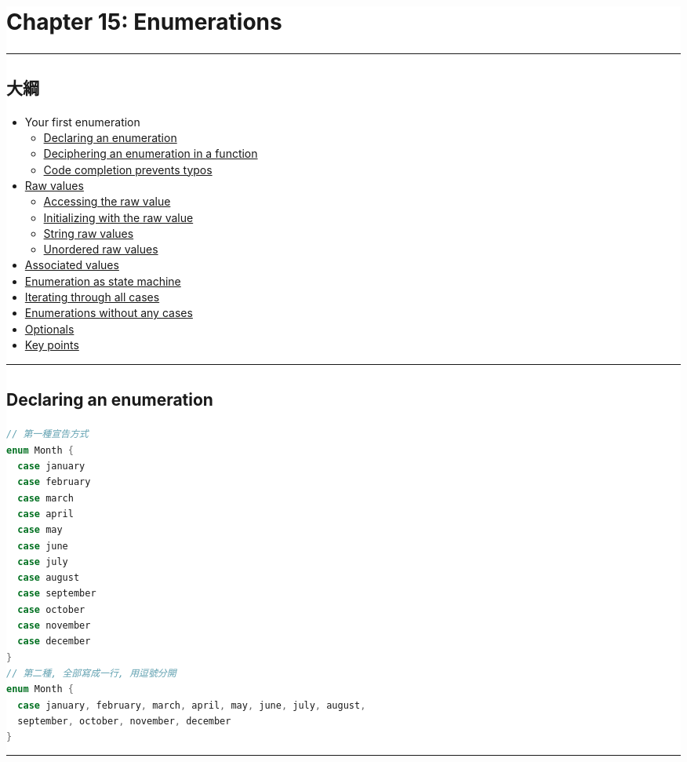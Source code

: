 # Chapter 15: Enumerations

------

## 大綱

- Your first enumeration
  - [Declaring an enumeration](#1)
  - [Deciphering an enumeration in a function](#2)
  - [Code completion prevents typos](#3)
- [Raw values](#4)
  - [Accessing the raw value](#5)
  - [Initializing with the raw value](#6)
  - [String raw values](#7)
  - [Unordered raw values](#8)
- [Associated values](#9)
- [Enumeration as state machine](#10)
- [Iterating through all cases](#11)
- [Enumerations without any cases](#12)
- [Optionals](#13)
- [Key points](#14)

------

<h2 id="1">Declaring an enumeration</h2>

```swift
// 第一種宣告方式
enum Month {
  case january
  case february
  case march
  case april
  case may
  case june
  case july
  case august
  case september
  case october
  case november
  case december
}
// 第二種, 全部寫成一行, 用逗號分開
enum Month {
  case january, february, march, april, may, june, july, august,
  september, october, november, december
}
```



------
